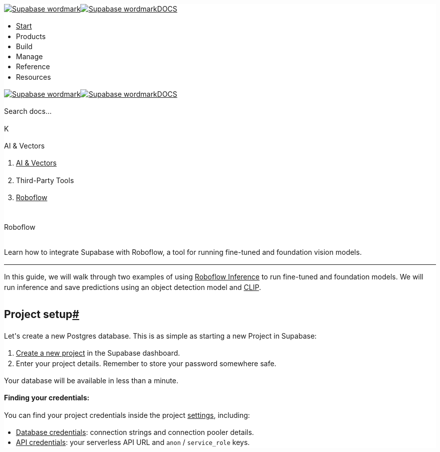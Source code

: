 [![Supabase wordmark](https://supabase.com/docs/_next/image?url=%2Fdocs%2Fsupabase-dark.svg&w=256&q=75&dpl=dpl_5BYG5BkQhU19GEfZfhcgAbeGcRQo)![Supabase wordmark](https://supabase.com/docs/_next/image?url=%2Fdocs%2Fsupabase-light.svg&w=256&q=75&dpl=dpl_5BYG5BkQhU19GEfZfhcgAbeGcRQo)DOCS](https://supabase.com/docs)

-   [Start](https://supabase.com/docs/guides/getting-started)
-   Products
-   Build
-   Manage
-   Reference
-   Resources

[![Supabase wordmark](https://supabase.com/docs/_next/image?url=%2Fdocs%2Fsupabase-dark.svg&w=256&q=75&dpl=dpl_5BYG5BkQhU19GEfZfhcgAbeGcRQo)![Supabase wordmark](https://supabase.com/docs/_next/image?url=%2Fdocs%2Fsupabase-light.svg&w=256&q=75&dpl=dpl_5BYG5BkQhU19GEfZfhcgAbeGcRQo)DOCS](https://supabase.com/docs)

Search docs...

K

AI & Vectors

1.  [AI & Vectors](https://supabase.com/docs/guides/ai)

3.  Third-Party Tools

5.  [Roboflow](https://supabase.com/docs/guides/ai/integrations/roboflow)

# 

Roboflow

## 

Learn how to integrate Supabase with Roboflow, a tool for running fine-tuned and foundation vision models.

* * *

In this guide, we will walk through two examples of using [Roboflow Inference](https://inference.roboflow.com) to run fine-tuned and foundation models. We will run inference and save predictions using an object detection model and [CLIP](https://github.com/openai/CLIP).

## Project setup[#](#project-setup)

Let's create a new Postgres database. This is as simple as starting a new Project in Supabase:

1.  [Create a new project](https://database.new/) in the Supabase dashboard.
2.  Enter your project details. Remember to store your password somewhere safe.

Your database will be available in less than a minute.

**Finding your credentials:**

You can find your project credentials inside the project [settings](https://supabase.com/dashboard/project/_/settings/), including:

-   [Database credentials](https://supabase.com/dashboard/project/_/settings/database): connection strings and connection pooler details.
-   [API credentials](https://supabase.com/dashboard/project/_/settings/database): your serverless API URL and `anon` / `service_role` keys.

